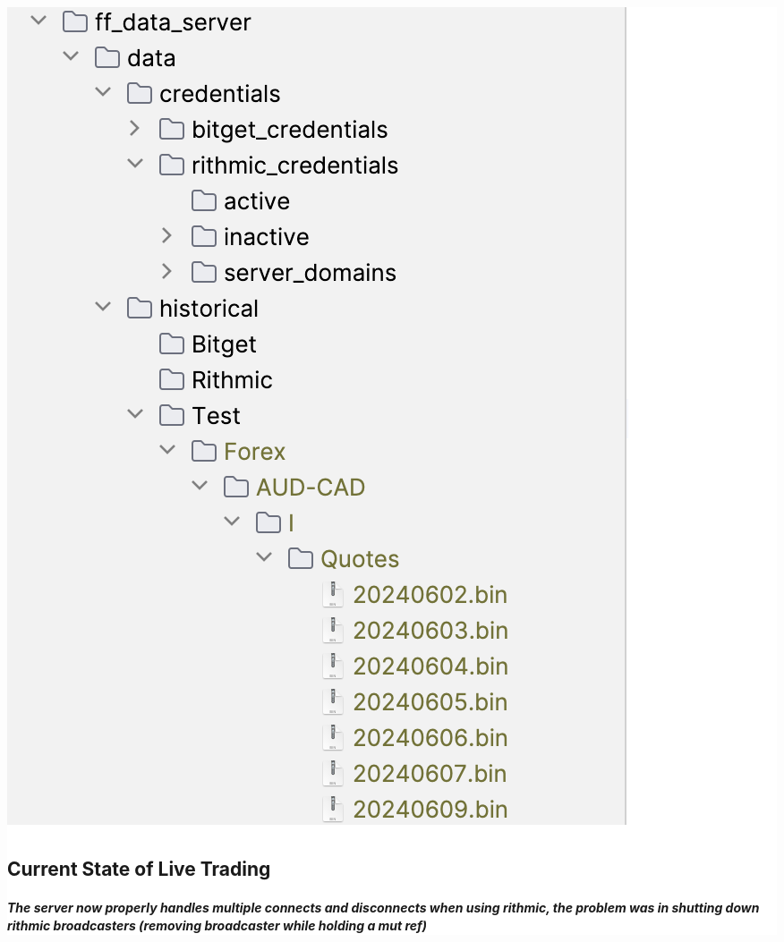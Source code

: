 ![folder_structure.png](misc/folder_structure.png)

## Current State of Live Trading
***The server now properly handles multiple connects and disconnects when using rithmic, the problem was in shutting down rithmic broadcasters (removing broadcaster while holding a mut ref)***

